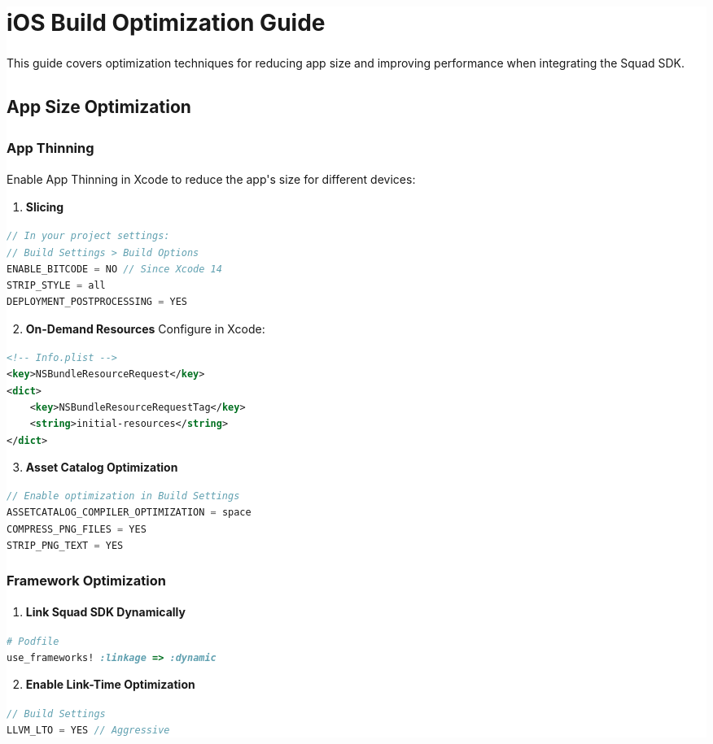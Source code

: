 # iOS Build Optimization Guide

This guide covers optimization techniques for reducing app size and improving performance when integrating the Squad SDK.

## App Size Optimization

### App Thinning

Enable App Thinning in Xcode to reduce the app's size for different devices:

1. **Slicing**

```swift
// In your project settings:
// Build Settings > Build Options
ENABLE_BITCODE = NO // Since Xcode 14
STRIP_STYLE = all
DEPLOYMENT_POSTPROCESSING = YES
```

2. **On-Demand Resources**
   Configure in Xcode:

```xml
<!-- Info.plist -->
<key>NSBundleResourceRequest</key>
<dict>
    <key>NSBundleResourceRequestTag</key>
    <string>initial-resources</string>
</dict>
```

3. **Asset Catalog Optimization**

```swift
// Enable optimization in Build Settings
ASSETCATALOG_COMPILER_OPTIMIZATION = space
COMPRESS_PNG_FILES = YES
STRIP_PNG_TEXT = YES
```

### Framework Optimization

1. **Link Squad SDK Dynamically**

```ruby
# Podfile
use_frameworks! :linkage => :dynamic
```

2. **Enable Link-Time Optimization**

```swift
// Build Settings
LLVM_LTO = YES // Aggressive
```
